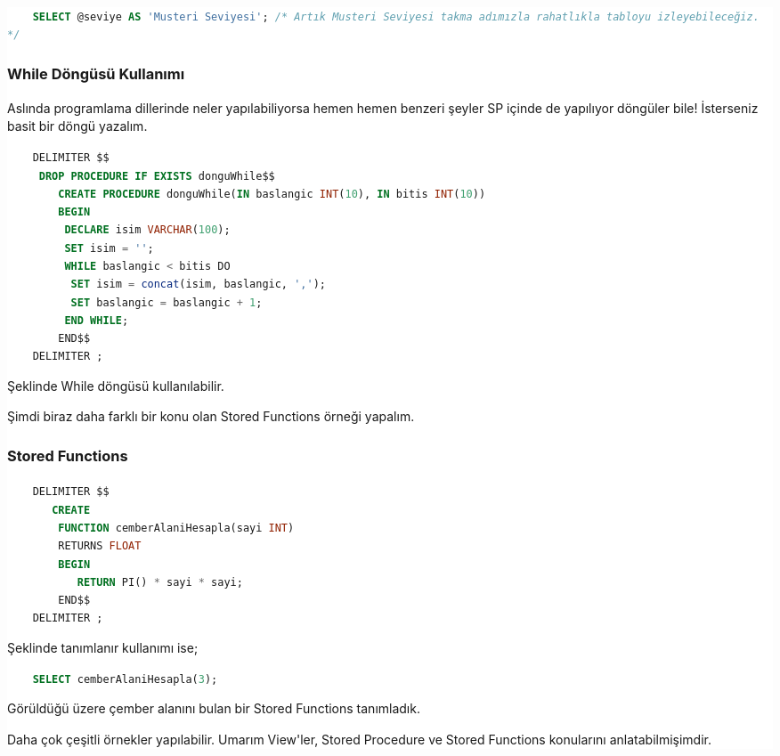```sql
    SELECT @seviye AS 'Musteri Seviyesi'; /* Artık Musteri Seviyesi takma adımızla rahatlıkla tabloyu izleyebileceğiz. */
```
### While Döngüsü Kullanımı

Aslında programlama dillerinde neler yapılabiliyorsa hemen hemen benzeri şeyler SP içinde de yapılıyor döngüler bile! İsterseniz basit bir döngü yazalım.
```sql
    DELIMITER $$
     DROP PROCEDURE IF EXISTS donguWhile$$
        CREATE PROCEDURE donguWhile(IN baslangic INT(10), IN bitis INT(10))
        BEGIN
         DECLARE isim VARCHAR(100);
         SET isim = '';
         WHILE baslangic < bitis DO
          SET isim = concat(isim, baslangic, ',');
          SET baslangic = baslangic + 1;
         END WHILE;
        END$$
    DELIMITER ;
```
Şeklinde While döngüsü kullanılabilir.

Şimdi biraz daha farklı bir konu olan Stored Functions örneği yapalım.

### Stored Functions
```sql
    DELIMITER $$
       CREATE
    	FUNCTION cemberAlaniHesapla(sayi INT)
    	RETURNS FLOAT
    	BEGIN
    	   RETURN PI() * sayi * sayi;
    	END$$
    DELIMITER ;
```
Şeklinde tanımlanır kullanımı ise;
```sql
    SELECT cemberAlaniHesapla(3);
```
Görüldüğü üzere çember alanını bulan bir Stored Functions tanımladık.

Daha çok çeşitli örnekler yapılabilir. Umarım View'ler, Stored Procedure ve Stored Functions konularını anlatabilmişimdir.
